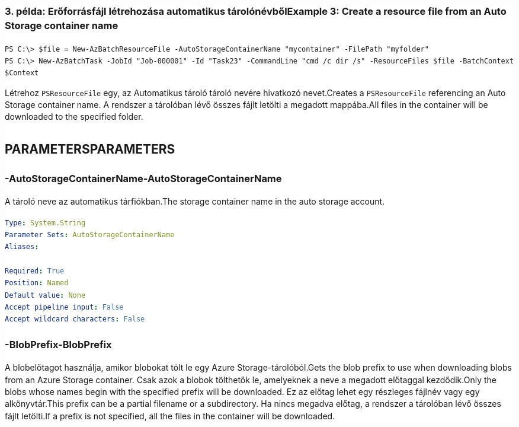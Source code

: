 ### <span data-ttu-id="57ebd-116">3. példa: Erőforrásfájl létrehozása automatikus tárolónévből</span><span class="sxs-lookup"><span data-stu-id="57ebd-116">Example 3: Create a resource file from an Auto Storage container name</span></span>
```
PS C:\> $file = New-AzBatchResourceFile -AutoStorageContainerName "mycontainer" -FilePath "myfolder"
PS C:\> New-AzBatchTask -JobId "Job-000001" -Id "Task23" -CommandLine "cmd /c dir /s" -ResourceFiles $file -BatchContext $Context
```

<span data-ttu-id="57ebd-117">Létrehoz `PSResourceFile` egy, az Automatikus tároló tároló nevére hivatkozó nevet.</span><span class="sxs-lookup"><span data-stu-id="57ebd-117">Creates a `PSResourceFile` referencing an Auto Storage container name.</span></span> <span data-ttu-id="57ebd-118">A rendszer a tárolóban lévő összes fájlt letölti a megadott mappába.</span><span class="sxs-lookup"><span data-stu-id="57ebd-118">All files in the container will be downloaded to the specified folder.</span></span>

## <span data-ttu-id="57ebd-119">PARAMETERS</span><span class="sxs-lookup"><span data-stu-id="57ebd-119">PARAMETERS</span></span>

### <span data-ttu-id="57ebd-120">-AutoStorageContainerName</span><span class="sxs-lookup"><span data-stu-id="57ebd-120">-AutoStorageContainerName</span></span>
<span data-ttu-id="57ebd-121">A tároló neve az automatikus tárfiókban.</span><span class="sxs-lookup"><span data-stu-id="57ebd-121">The storage container name in the auto storage account.</span></span>

```yaml
Type: System.String
Parameter Sets: AutoStorageContainerName
Aliases:

Required: True
Position: Named
Default value: None
Accept pipeline input: False
Accept wildcard characters: False
```

### <span data-ttu-id="57ebd-122">-BlobPrefix</span><span class="sxs-lookup"><span data-stu-id="57ebd-122">-BlobPrefix</span></span>
<span data-ttu-id="57ebd-123">A blobelőtagot használja, amikor blobokat tölt le egy Azure Storage-tárolóból.</span><span class="sxs-lookup"><span data-stu-id="57ebd-123">Gets the blob prefix to use when downloading blobs from an Azure Storage container.</span></span>
<span data-ttu-id="57ebd-124">Csak azok a blobok tölthetők le, amelyeknek a neve a megadott előtaggal kezdődik.</span><span class="sxs-lookup"><span data-stu-id="57ebd-124">Only the blobs whose names begin with the specified prefix will be downloaded.</span></span>
<span data-ttu-id="57ebd-125">Ez az előtag lehet egy részleges fájlnév vagy egy alkönyvtár.</span><span class="sxs-lookup"><span data-stu-id="57ebd-125">This prefix can be a partial filename or a subdirectory.</span></span>
<span data-ttu-id="57ebd-126">Ha nincs megadva előtag, a rendszer a tárolóban lévő összes fájlt letölti.</span><span class="sxs-lookup"><span data-stu-id="57ebd-126">If a prefix is not specified, all the files in the container will be downloaded.</span></span>
